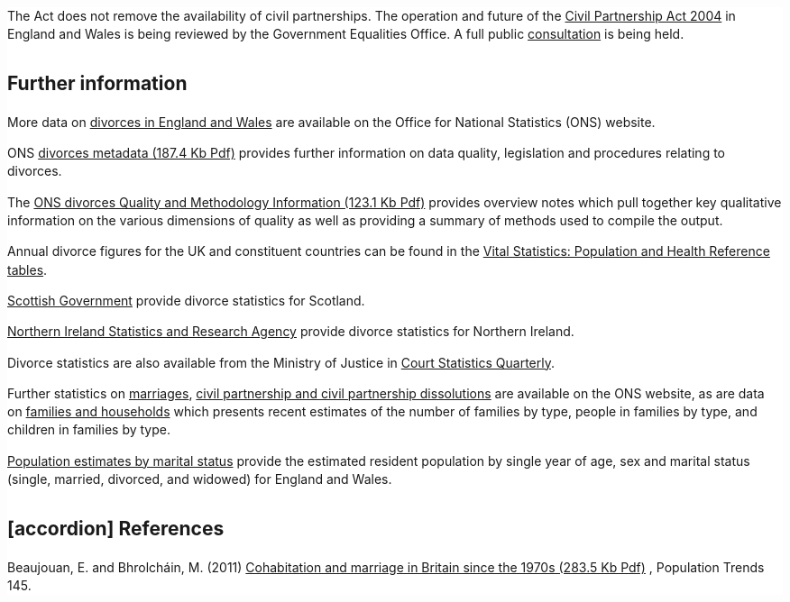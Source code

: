 The Act does not remove the availability of civil partnerships. The operation and future of the [Civil Partnership Act 2004](http://www.ons.gov.uk/ons/external-links/parliament/legislation--the-civil-partnership-act-2004.html "Legislation: Civil Partnership Act 2004") in England and Wales is being reviewed by the Government Equalities Office. A full public [consultation](https://www.gov.uk/government/consultations/consultation-on-the-future-of-civil-partnership-in-england-and-wales "Consultation on the future of civil partnerships in England and Wales") is being held.

## Further information
More data on [divorces in England and Wales](http://www.ons.gov.uk/ons/rel/vsob1/divorces-in-england-and-wales/index.html "Divorces in England and Wales index") are available on the Office for National Statistics (ONS) website.

ONS [divorces metadata (187.4 Kb Pdf)](http://www.ons.gov.uk/ons/guide-method/user-guidance/health-and-life-events/divorces-metadata.pdf "Divorces metadata") provides further information on data quality, legislation and procedures relating to divorces.

The [ONS divorces Quality and Methodology Information (123.1 Kb Pdf)](http://www.ons.gov.uk/ons/guide-method/method-quality/quality/quality-information/population/quality-and-methodology-information-for-divorces-in-england-and-wales.pdf "Quality and Methodology Information for England and Wales index") provides overview notes which pull together key qualitative information on the various dimensions of quality as well as providing a summary of methods used to compile the output.

Annual divorce figures for the UK and constituent countries can be found in the [Vital Statistics: Population and Health Reference tables](http://www.ons.gov.uk/ons/rel/vsob1/vital-statistics--population-and-health-reference-tables/index.html "Vital Statistics: Population and Health Reference tables index").

[Scottish Government](http://www.ons.gov.uk/ons/external-links/devolved-admins/scottish-government/scottish-government---divorces-and-dissolutions.html "Scottish Government - Divorces and Dissolutions") provide divorce statistics for Scotland.

[Northern Ireland Statistics and Research Agency](http://www.ons.gov.uk/ons/external-links/devolved-admins/nisra/nisra-divorces.html "NISRA divorces") provide divorce statistics for Northern Ireland.

Divorce statistics are also available from the Ministry of Justice in [Court Statistics Quarterly](https://www.gov.uk/government/publications/court-statistics-quarterly-july-to-september-2013 "Court Statistics Quarterly"). 

Further statistics on [marriages](http://www.ons.gov.uk/ons/rel/vsob1/marriages-in-england-and-wales--provisional-/index.html "Marriages in England and Wales (provisional) index"), [civil partnership and civil partnership dissolutions](http://www.ons.gov.uk/ons/rel/vsob2/civil-partnership-statistics--united-kingdom/index.html "Civil Partnership Statistics, United Kingdom index") are available on the ONS website, as are data on [families and households](http://www.ons.gov.uk/ons/rel/family-demography/families-and-households/index.html "Families and Households index") which presents recent estimates of the number of families by type, people in families by type, and children in families by type. 

[Population estimates by marital status](http://www.ons.gov.uk/ons/rel/pop-estimate/population-estimates-by-marital-status/index.html "Population Estimates by Marital Status index") provide the estimated resident population by single year of age, sex and marital status (single, married, divorced, and widowed) for England and Wales.

## [accordion] References
Beaujouan, E. and Bhrolcháin, M. (2011) [Cohabitation and marriage in Britain since the 1970s (283.5 Kb Pdf)](http://www.ons.gov.uk/ons/rel/population-trends-rd/population-trends/no--145--autumn-2011/ard-pt145-cohab-marriage-trends.pdf "ARD PT145 Cohab Marriage Trends") , Population Trends 145.
